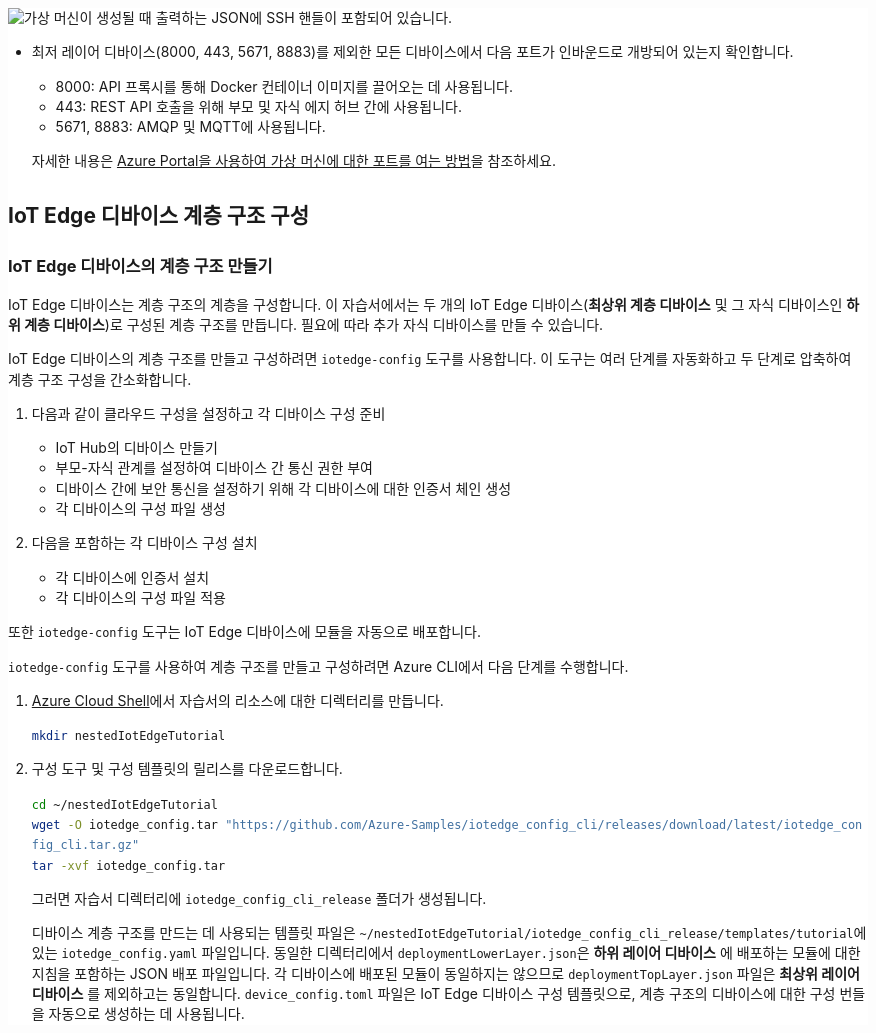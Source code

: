    ![가상 머신이 생성될 때 출력하는 JSON에 SSH 핸들이 포함되어 있습니다.](./media/tutorial-nested-iot-edge/virtual-machine-outputs.png)

* 최저 레이어 디바이스(8000, 443, 5671, 8883)를 제외한 모든 디바이스에서 다음 포트가 인바운드로 개방되어 있는지 확인합니다.
  * 8000: API 프록시를 통해 Docker 컨테이너 이미지를 끌어오는 데 사용됩니다.
  * 443: REST API 호출을 위해 부모 및 자식 에지 허브 간에 사용됩니다.
  * 5671, 8883: AMQP 및 MQTT에 사용됩니다.

  자세한 내용은 [Azure Portal을 사용하여 가상 머신에 대한 포트를 여는 방법](../virtual-machines/windows/nsg-quickstart-portal.md)을 참조하세요.

## <a name="configure-your-iot-edge-device-hierarchy"></a>IoT Edge 디바이스 계층 구조 구성

### <a name="create-a-hierarchy-of-iot-edge-devices"></a>IoT Edge 디바이스의 계층 구조 만들기

IoT Edge 디바이스는 계층 구조의 계층을 구성합니다. 이 자습서에서는 두 개의 IoT Edge 디바이스(**최상위 계층 디바이스** 및 그 자식 디바이스인 **하위 계층 디바이스**)로 구성된 계층 구조를 만듭니다. 필요에 따라 추가 자식 디바이스를 만들 수 있습니다.

IoT Edge 디바이스의 계층 구조를 만들고 구성하려면 `iotedge-config` 도구를 사용합니다. 이 도구는 여러 단계를 자동화하고 두 단계로 압축하여 계층 구조 구성을 간소화합니다.

1. 다음과 같이 클라우드 구성을 설정하고 각 디바이스 구성 준비

   * IoT Hub의 디바이스 만들기
   * 부모-자식 관계를 설정하여 디바이스 간 통신 권한 부여
   * 디바이스 간에 보안 통신을 설정하기 위해 각 디바이스에 대한 인증서 체인 생성
   * 각 디바이스의 구성 파일 생성

1. 다음을 포함하는 각 디바이스 구성 설치

   * 각 디바이스에 인증서 설치
   * 각 디바이스의 구성 파일 적용

또한 `iotedge-config` 도구는 IoT Edge 디바이스에 모듈을 자동으로 배포합니다.

`iotedge-config` 도구를 사용하여 계층 구조를 만들고 구성하려면 Azure CLI에서 다음 단계를 수행합니다.

1. [Azure Cloud Shell](https://shell.azure.com/)에서 자습서의 리소스에 대한 디렉터리를 만듭니다.

   ```bash
   mkdir nestedIotEdgeTutorial
   ```

1. 구성 도구 및 구성 템플릿의 릴리스를 다운로드합니다.

   ```bash
   cd ~/nestedIotEdgeTutorial
   wget -O iotedge_config.tar "https://github.com/Azure-Samples/iotedge_config_cli/releases/download/latest/iotedge_config_cli.tar.gz"
   tar -xvf iotedge_config.tar
   ```

   그러면 자습서 디렉터리에 `iotedge_config_cli_release` 폴더가 생성됩니다.

   디바이스 계층 구조를 만드는 데 사용되는 템플릿 파일은 `~/nestedIotEdgeTutorial/iotedge_config_cli_release/templates/tutorial`에 있는 `iotedge_config.yaml` 파일입니다. 동일한 디렉터리에서 `deploymentLowerLayer.json`은 **하위 레이어 디바이스** 에 배포하는 모듈에 대한 지침을 포함하는 JSON 배포 파일입니다. 각 디바이스에 배포된 모듈이 동일하지는 않으므로 `deploymentTopLayer.json` 파일은 **최상위 레이어 디바이스** 를 제외하고는 동일합니다. `device_config.toml` 파일은 IoT Edge 디바이스 구성 템플릿으로, 계층 구조의 디바이스에 대한 구성 번들을 자동으로 생성하는 데 사용됩니다.
